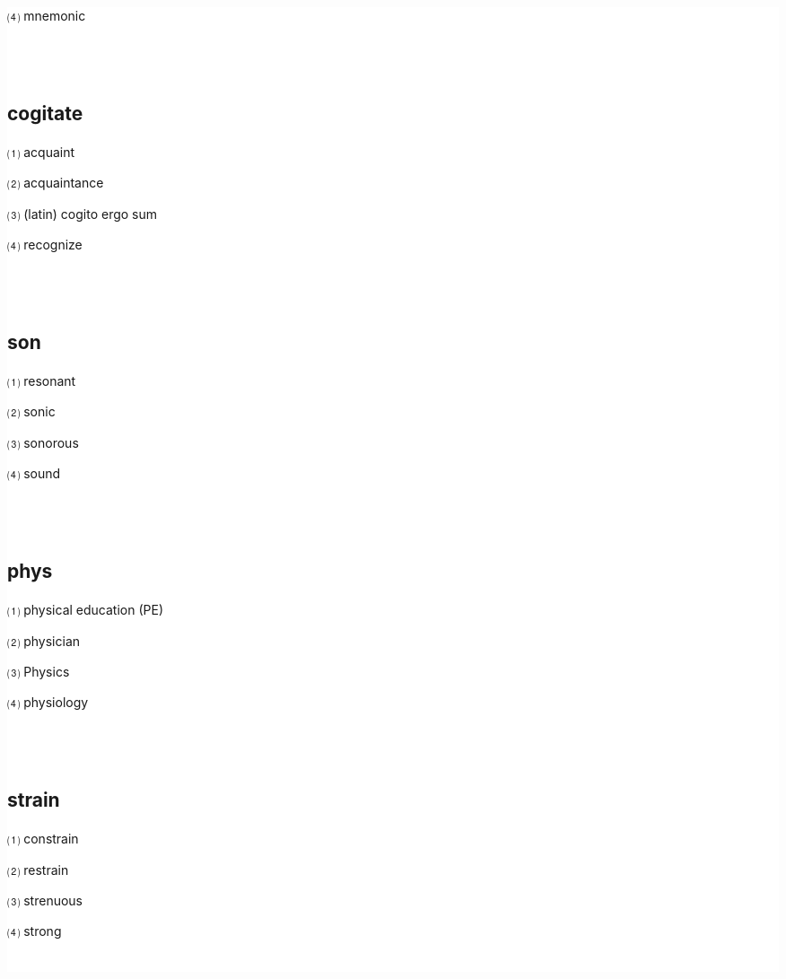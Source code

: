 ⑷ mnemonic 

<br> 

<br> 

## cogitate 

⑴ acquaint 

⑵ acquaintance 

⑶ (latin) cogito ergo sum 

⑷ recognize 

<br> 

<br>

## son 

⑴ resonant 

⑵ sonic 

⑶ sonorous  

⑷ sound 

<br> 

<br> 

## phys 

⑴ physical education (PE) 

⑵ physician 

⑶ Physics 

⑷ physiology 

<br> 

<br> 

## strain 

⑴ constrain 

⑵ restrain 

⑶ strenuous 

⑷ strong 

<br> 
